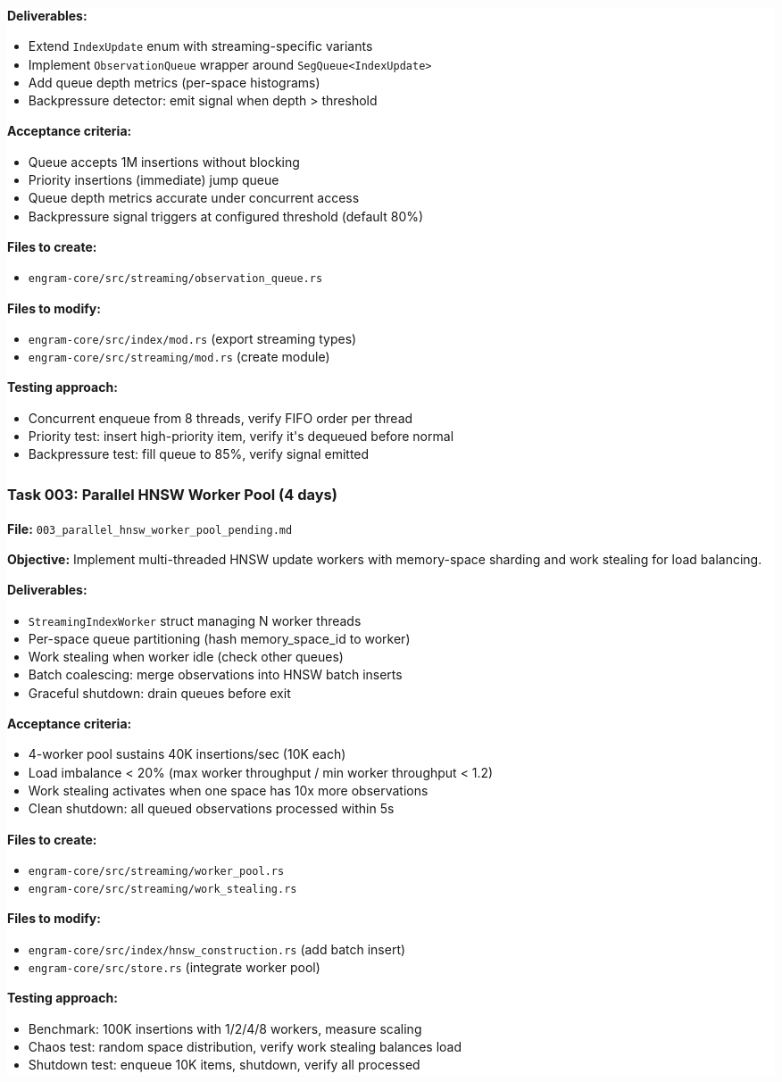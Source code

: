 **Deliverables:**
- Extend `IndexUpdate` enum with streaming-specific variants
- Implement `ObservationQueue` wrapper around `SegQueue<IndexUpdate>`
- Add queue depth metrics (per-space histograms)
- Backpressure detector: emit signal when depth > threshold

**Acceptance criteria:**
- Queue accepts 1M insertions without blocking
- Priority insertions (immediate) jump queue
- Queue depth metrics accurate under concurrent access
- Backpressure signal triggers at configured threshold (default 80%)

**Files to create:**
- `engram-core/src/streaming/observation_queue.rs`

**Files to modify:**
- `engram-core/src/index/mod.rs` (export streaming types)
- `engram-core/src/streaming/mod.rs` (create module)

**Testing approach:**
- Concurrent enqueue from 8 threads, verify FIFO order per thread
- Priority test: insert high-priority item, verify it's dequeued before normal
- Backpressure test: fill queue to 85%, verify signal emitted

### Task 003: Parallel HNSW Worker Pool (4 days)

**File:** `003_parallel_hnsw_worker_pool_pending.md`

**Objective:** Implement multi-threaded HNSW update workers with memory-space sharding and work stealing for load balancing.

**Deliverables:**
- `StreamingIndexWorker` struct managing N worker threads
- Per-space queue partitioning (hash memory_space_id to worker)
- Work stealing when worker idle (check other queues)
- Batch coalescing: merge observations into HNSW batch inserts
- Graceful shutdown: drain queues before exit

**Acceptance criteria:**
- 4-worker pool sustains 40K insertions/sec (10K each)
- Load imbalance < 20% (max worker throughput / min worker throughput < 1.2)
- Work stealing activates when one space has 10x more observations
- Clean shutdown: all queued observations processed within 5s

**Files to create:**
- `engram-core/src/streaming/worker_pool.rs`
- `engram-core/src/streaming/work_stealing.rs`

**Files to modify:**
- `engram-core/src/index/hnsw_construction.rs` (add batch insert)
- `engram-core/src/store.rs` (integrate worker pool)

**Testing approach:**
- Benchmark: 100K insertions with 1/2/4/8 workers, measure scaling
- Chaos test: random space distribution, verify work stealing balances load
- Shutdown test: enqueue 10K items, shutdown, verify all processed
